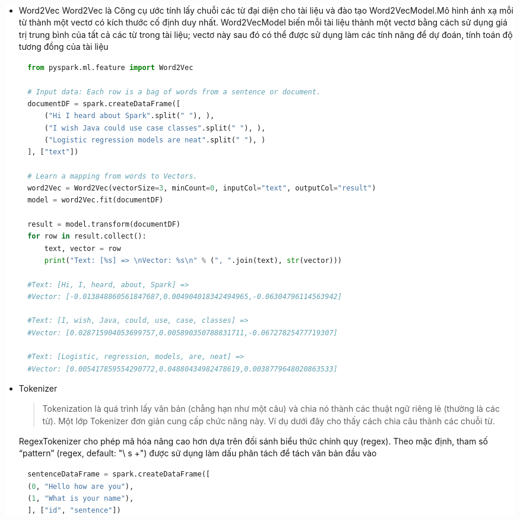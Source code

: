   ```python
  ```
  
  - Word2Vec
    Word2Vec là Công cụ ước tính lấy chuỗi các từ đại diện cho tài liệu và đào tạo Word2VecModel.Mô hình ánh xạ mỗi từ thành một vectơ có kích thước cố định duy nhất.
    Word2VecModel biến mỗi tài liệu thành một vectơ bằng cách sử dụng giá trị trung bình của tất cả các từ trong tài liệu; vectơ này sau đó có thể được sử dụng làm các tính năng để dự đoán, tính toán độ tương đồng của tài liệu
    
    ```python 
      from pyspark.ml.feature import Word2Vec

      # Input data: Each row is a bag of words from a sentence or document.
      documentDF = spark.createDataFrame([
          ("Hi I heard about Spark".split(" "), ),
          ("I wish Java could use case classes".split(" "), ),
          ("Logistic regression models are neat".split(" "), )
      ], ["text"])

      # Learn a mapping from words to Vectors.
      word2Vec = Word2Vec(vectorSize=3, minCount=0, inputCol="text", outputCol="result")
      model = word2Vec.fit(documentDF)

      result = model.transform(documentDF)
      for row in result.collect():
          text, vector = row
          print("Text: [%s] => \nVector: %s\n" % (", ".join(text), str(vector)))

      #Text: [Hi, I, heard, about, Spark] => 
      #Vector: [-0.013848860561847687,0.004904018342494965,-0.06304796114563942]

      #Text: [I, wish, Java, could, use, case, classes] => 
      #Vector: [0.028715904053699757,0.005890350788831711,-0.06727825477719307]

      #Text: [Logistic, regression, models, are, neat] => 
      #Vector: [0.005417859554290772,0.04880434982478619,0.0038779648020863533]
    ```
  - Tokenizer
    > Tokenization là quá trình lấy văn bản (chẳng hạn như một câu) và chia nó thành các thuật ngữ riêng lẻ (thường là các từ). Một lớp Tokenizer đơn giản cung cấp chức năng này. Ví dụ dưới đây cho thấy cách chia câu thành các chuỗi từ.
    
    RegexTokenizer cho phép mã hóa nâng cao hơn dựa trên đối sánh biểu thức chính quy (regex). Theo mặc định, tham số “pattern” (regex, default: "\\ s +") được sử dụng làm dấu phân tách để tách văn bản đầu vào
    
    ```python
      sentenceDataFrame = spark.createDataFrame([
      (0, "Hello how are you"),
      (1, "What is your name"),
      ], ["id", "sentence"])
